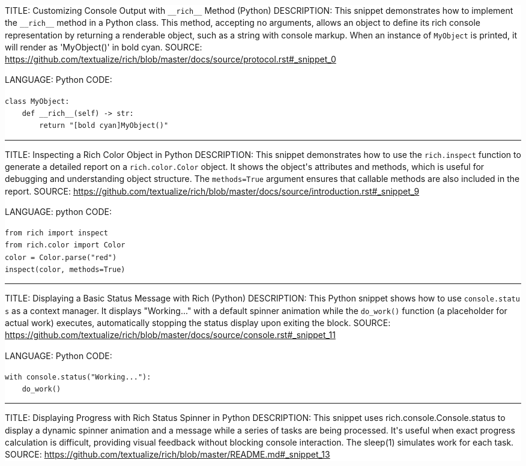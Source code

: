 TITLE: Customizing Console Output with `__rich__` Method (Python)
DESCRIPTION: This snippet demonstrates how to implement the `__rich__` method in a Python class. This method, accepting no arguments, allows an object to define its rich console representation by returning a renderable object, such as a string with console markup. When an instance of `MyObject` is printed, it will render as 'MyObject()' in bold cyan.
SOURCE: https://github.com/textualize/rich/blob/master/docs/source/protocol.rst#_snippet_0

LANGUAGE: Python
CODE:
```
class MyObject:
    def __rich__(self) -> str:
        return "[bold cyan]MyObject()"
```

----------------------------------------

TITLE: Inspecting a Rich Color Object in Python
DESCRIPTION: This snippet demonstrates how to use the `rich.inspect` function to generate a detailed report on a `rich.color.Color` object. It shows the object's attributes and methods, which is useful for debugging and understanding object structure. The `methods=True` argument ensures that callable methods are also included in the report.
SOURCE: https://github.com/textualize/rich/blob/master/docs/source/introduction.rst#_snippet_9

LANGUAGE: python
CODE:
```
from rich import inspect
from rich.color import Color
color = Color.parse("red")
inspect(color, methods=True)
```

----------------------------------------

TITLE: Displaying a Basic Status Message with Rich (Python)
DESCRIPTION: This Python snippet shows how to use `console.status` as a context manager. It displays "Working..." with a default spinner animation while the `do_work()` function (a placeholder for actual work) executes, automatically stopping the status display upon exiting the block.
SOURCE: https://github.com/textualize/rich/blob/master/docs/source/console.rst#_snippet_11

LANGUAGE: Python
CODE:
```
with console.status("Working..."):
    do_work()
```

----------------------------------------

TITLE: Displaying Progress with Rich Status Spinner in Python
DESCRIPTION: This snippet uses rich.console.Console.status to display a dynamic spinner animation and a message while a series of tasks are being processed. It's useful when exact progress calculation is difficult, providing visual feedback without blocking console interaction. The sleep(1) simulates work for each task.
SOURCE: https://github.com/textualize/rich/blob/master/README.md#_snippet_13
